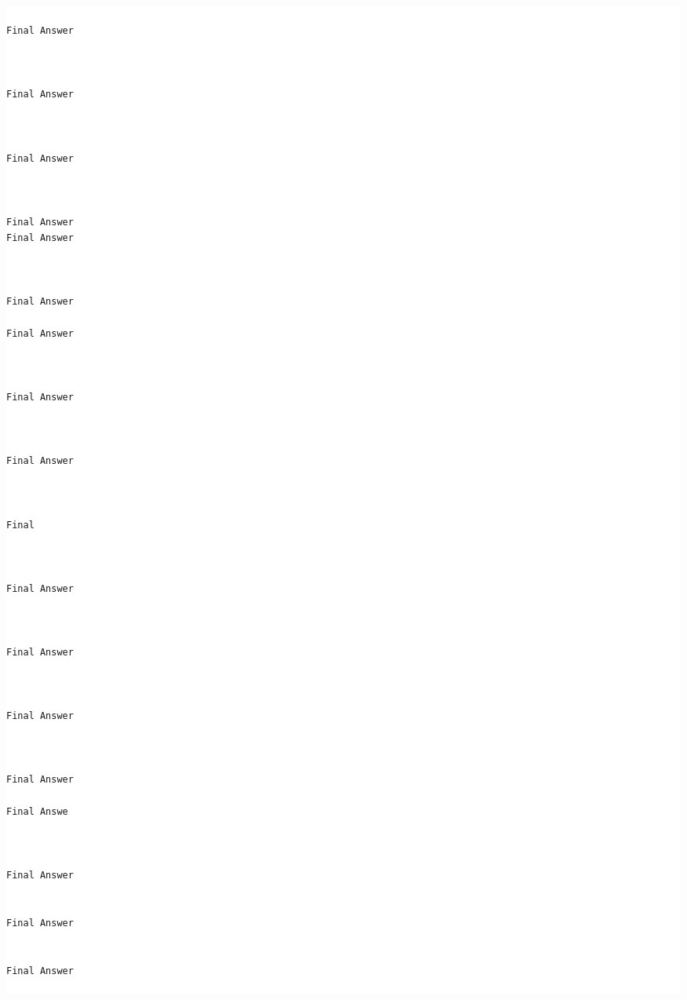 ```

Final Answer



Final Answer



Final Answer



Final Answer
Final Answer



Final Answer

Final Answer



Final Answer



Final Answer



Final



Final Answer



Final Answer



Final Answer



Final Answer

Final Answe



Final Answer


Final Answer


Final Answer


```